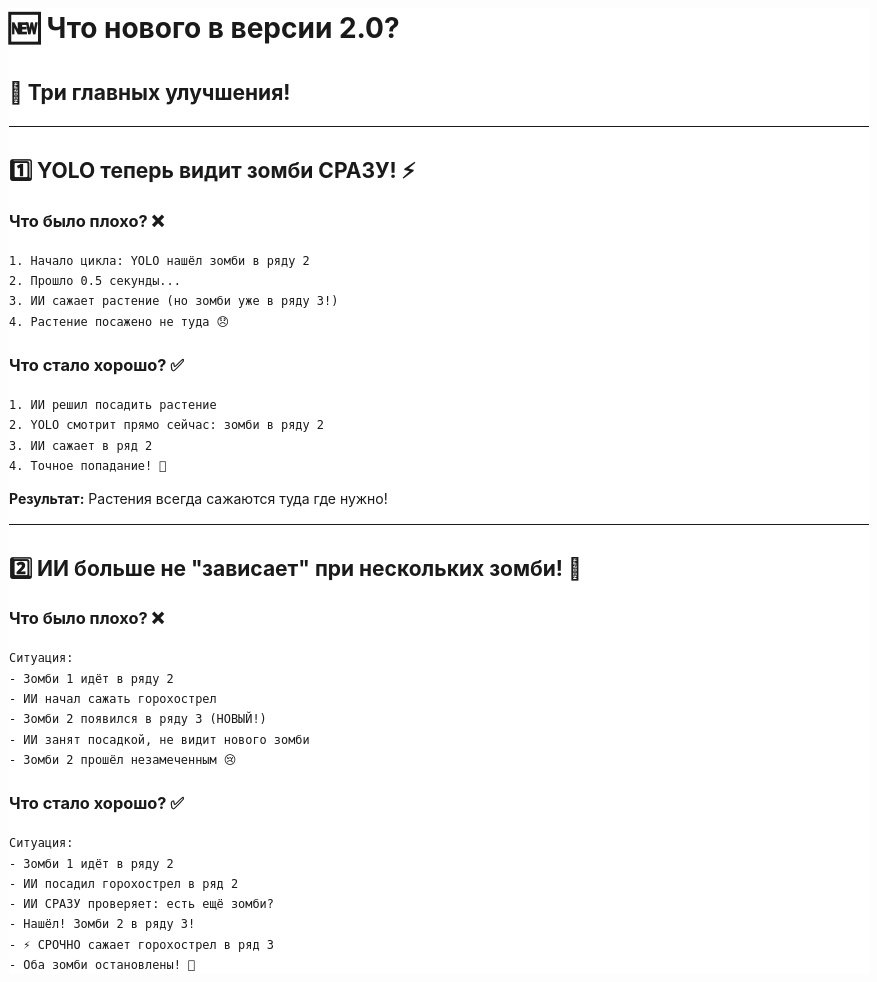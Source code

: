 # 🆕 Что нового в версии 2.0?

## 🎉 Три главных улучшения!

---

## 1️⃣ YOLO теперь видит зомби СРАЗУ! ⚡

### Что было плохо? ❌
```
1. Начало цикла: YOLO нашёл зомби в ряду 2
2. Прошло 0.5 секунды...
3. ИИ сажает растение (но зомби уже в ряду 3!)
4. Растение посажено не туда 😞
```

### Что стало хорошо? ✅
```
1. ИИ решил посадить растение
2. YOLO смотрит прямо сейчас: зомби в ряду 2
3. ИИ сажает в ряд 2
4. Точное попадание! 🎯
```

**Результат:** Растения всегда сажаются туда где нужно!

---

## 2️⃣ ИИ больше не "зависает" при нескольких зомби! 🔄

### Что было плохо? ❌
```
Ситуация:
- Зомби 1 идёт в ряду 2
- ИИ начал сажать горохострел
- Зомби 2 появился в ряду 3 (НОВЫЙ!)
- ИИ занят посадкой, не видит нового зомби
- Зомби 2 прошёл незамеченным 😢
```

### Что стало хорошо? ✅
```
Ситуация:
- Зомби 1 идёт в ряду 2
- ИИ посадил горохострел в ряд 2
- ИИ СРАЗУ проверяет: есть ещё зомби?
- Нашёл! Зомби 2 в ряду 3!
- ⚡ СРОЧНО сажает горохострел в ряд 3
- Оба зомби остановлены! 🎯
```
